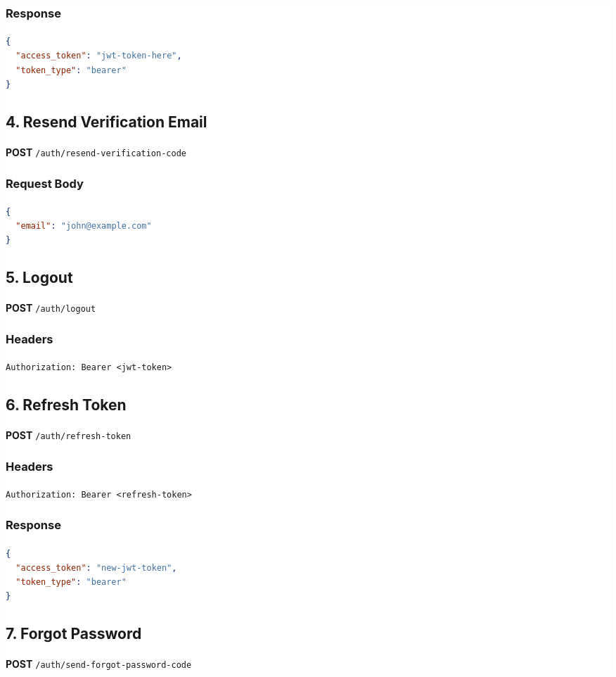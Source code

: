 ### Response

```json
{
  "access_token": "jwt-token-here",
  "token_type": "bearer"
}
```

## 4. Resend Verification Email

**POST** `/auth/resend-verification-code`

### Request Body

```json
{
  "email": "john@example.com"
}
```

## 5. Logout

**POST** `/auth/logout`

### Headers

```
Authorization: Bearer <jwt-token>
```

## 6. Refresh Token

**POST** `/auth/refresh-token`

### Headers

```
Authorization: Bearer <refresh-token>
```

### Response

```json
{
  "access_token": "new-jwt-token",
  "token_type": "bearer"
}
```

## 7. Forgot Password

**POST** `/auth/send-forgot-password-code`
